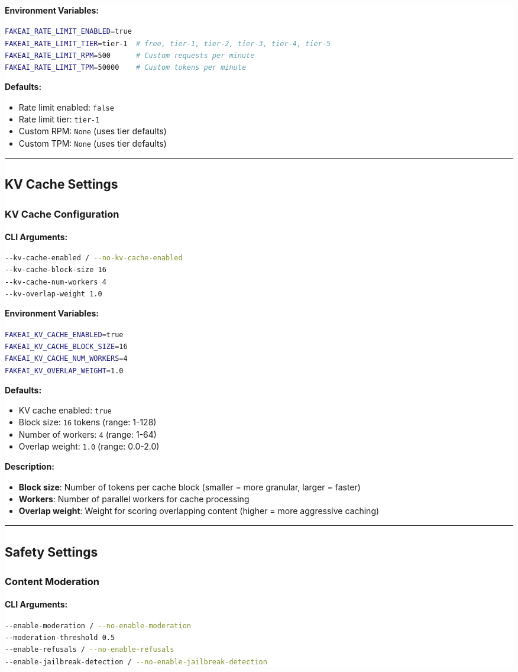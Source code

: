 **Environment Variables:**
```bash
FAKEAI_RATE_LIMIT_ENABLED=true
FAKEAI_RATE_LIMIT_TIER=tier-1  # free, tier-1, tier-2, tier-3, tier-4, tier-5
FAKEAI_RATE_LIMIT_RPM=500      # Custom requests per minute
FAKEAI_RATE_LIMIT_TPM=50000    # Custom tokens per minute
```

**Defaults:**
- Rate limit enabled: `false`
- Rate limit tier: `tier-1`
- Custom RPM: `None` (uses tier defaults)
- Custom TPM: `None` (uses tier defaults)

---

## KV Cache Settings

### KV Cache Configuration

**CLI Arguments:**
```bash
--kv-cache-enabled / --no-kv-cache-enabled
--kv-cache-block-size 16
--kv-cache-num-workers 4
--kv-overlap-weight 1.0
```

**Environment Variables:**
```bash
FAKEAI_KV_CACHE_ENABLED=true
FAKEAI_KV_CACHE_BLOCK_SIZE=16
FAKEAI_KV_CACHE_NUM_WORKERS=4
FAKEAI_KV_OVERLAP_WEIGHT=1.0
```

**Defaults:**
- KV cache enabled: `true`
- Block size: `16` tokens (range: 1-128)
- Number of workers: `4` (range: 1-64)
- Overlap weight: `1.0` (range: 0.0-2.0)

**Description:**
- **Block size**: Number of tokens per cache block (smaller = more granular, larger = faster)
- **Workers**: Number of parallel workers for cache processing
- **Overlap weight**: Weight for scoring overlapping content (higher = more aggressive caching)

---

## Safety Settings

### Content Moderation

**CLI Arguments:**
```bash
--enable-moderation / --no-enable-moderation
--moderation-threshold 0.5
--enable-refusals / --no-enable-refusals
--enable-jailbreak-detection / --no-enable-jailbreak-detection
```
